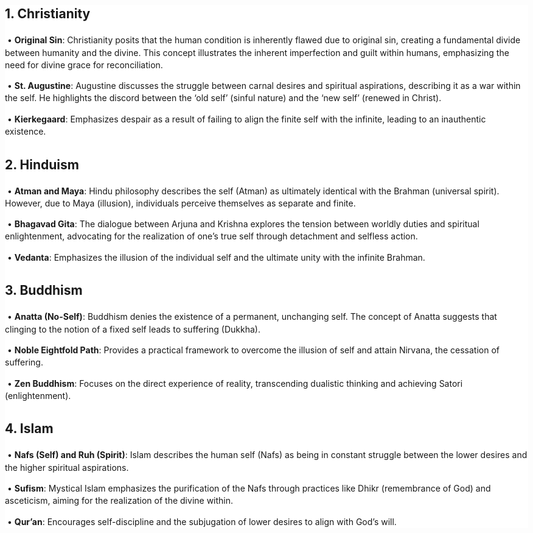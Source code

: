   

## 1\. Christianity

 • **Original Sin**: Christianity posits that the human condition is inherently flawed due to original sin, creating a fundamental divide between humanity and the divine. This concept illustrates the inherent imperfection and guilt within humans, emphasizing the need for divine grace for reconciliation.

 • **St. Augustine**: Augustine discusses the struggle between carnal desires and spiritual aspirations, describing it as a war within the self. He highlights the discord between the ‘old self’ (sinful nature) and the ‘new self’ (renewed in Christ).

 • **Kierkegaard**: Emphasizes despair as a result of failing to align the finite self with the infinite, leading to an inauthentic existence.

  

## 2\. Hinduism

 • **Atman and Maya**: Hindu philosophy describes the self (Atman) as ultimately identical with the Brahman (universal spirit). However, due to Maya (illusion), individuals perceive themselves as separate and finite.

 • **Bhagavad Gita**: The dialogue between Arjuna and Krishna explores the tension between worldly duties and spiritual enlightenment, advocating for the realization of one’s true self through detachment and selfless action.

 • **Vedanta**: Emphasizes the illusion of the individual self and the ultimate unity with the infinite Brahman.

  

## 3\. Buddhism

 • **Anatta (No-Self)**: Buddhism denies the existence of a permanent, unchanging self. The concept of Anatta suggests that clinging to the notion of a fixed self leads to suffering (Dukkha).

 • **Noble Eightfold Path**: Provides a practical framework to overcome the illusion of self and attain Nirvana, the cessation of suffering.

 • **Zen Buddhism**: Focuses on the direct experience of reality, transcending dualistic thinking and achieving Satori (enlightenment).

  

## 4\. Islam

 • **Nafs (Self) and Ruh (Spirit)**: Islam describes the human self (Nafs) as being in constant struggle between the lower desires and the higher spiritual aspirations.

 • **Sufism**: Mystical Islam emphasizes the purification of the Nafs through practices like Dhikr (remembrance of God) and asceticism, aiming for the realization of the divine within.

 • **Qur’an**: Encourages self-discipline and the subjugation of lower desires to align with God’s will.
